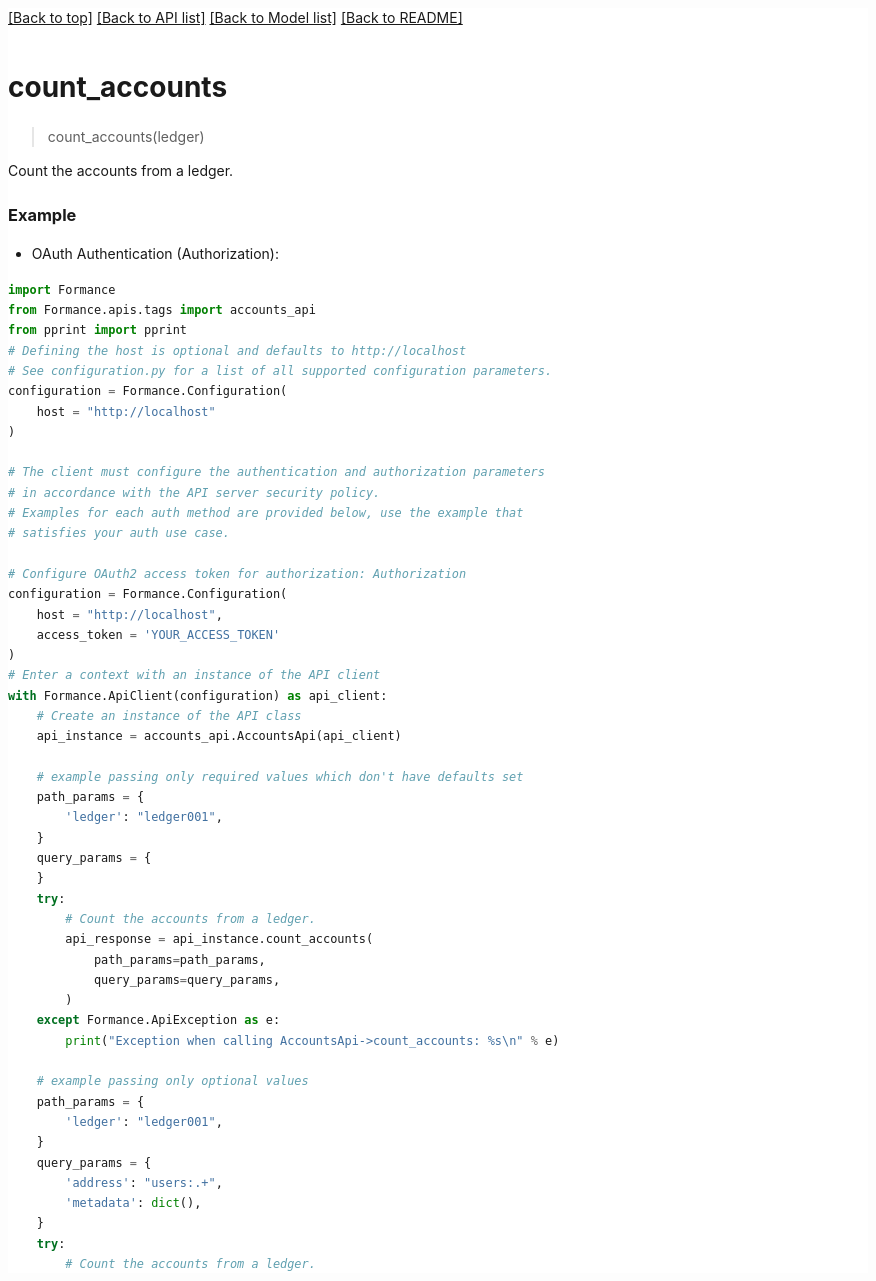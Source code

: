 [[Back to top]](#__pageTop) [[Back to API list]](../../../README.md#documentation-for-api-endpoints) [[Back to Model list]](../../../README.md#documentation-for-models) [[Back to README]](../../../README.md)

# **count_accounts**
<a name="count_accounts"></a>
> count_accounts(ledger)

Count the accounts from a ledger.

### Example

* OAuth Authentication (Authorization):
```python
import Formance
from Formance.apis.tags import accounts_api
from pprint import pprint
# Defining the host is optional and defaults to http://localhost
# See configuration.py for a list of all supported configuration parameters.
configuration = Formance.Configuration(
    host = "http://localhost"
)

# The client must configure the authentication and authorization parameters
# in accordance with the API server security policy.
# Examples for each auth method are provided below, use the example that
# satisfies your auth use case.

# Configure OAuth2 access token for authorization: Authorization
configuration = Formance.Configuration(
    host = "http://localhost",
    access_token = 'YOUR_ACCESS_TOKEN'
)
# Enter a context with an instance of the API client
with Formance.ApiClient(configuration) as api_client:
    # Create an instance of the API class
    api_instance = accounts_api.AccountsApi(api_client)

    # example passing only required values which don't have defaults set
    path_params = {
        'ledger': "ledger001",
    }
    query_params = {
    }
    try:
        # Count the accounts from a ledger.
        api_response = api_instance.count_accounts(
            path_params=path_params,
            query_params=query_params,
        )
    except Formance.ApiException as e:
        print("Exception when calling AccountsApi->count_accounts: %s\n" % e)

    # example passing only optional values
    path_params = {
        'ledger': "ledger001",
    }
    query_params = {
        'address': "users:.+",
        'metadata': dict(),
    }
    try:
        # Count the accounts from a ledger.
```